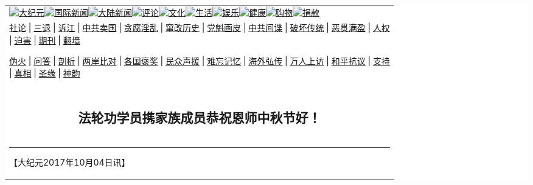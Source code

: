 <a name="1" id="1" target="_blank"></a><span id="1"></span>
<table align=center border="0"><tr><td colspan="2" VALIGN=TOP><a href="/gb/nsc413.md#1"><img src="https://raw.githubusercontent.com/tjvrql262/www/master/t/djy/1.jpg" title="大纪元"></a><a href="/gb/n24hr.md#1"><img src="https://raw.githubusercontent.com/tjvrql262/www/master/t/djy/3.jpg" title="国际新闻"></a><a href="/gb/nsc413.md#1"><img src="https://raw.githubusercontent.com/tjvrql262/www/master/t/djy/4.jpg" title="大陆新闻"></a><a href="/gb/news392.md#1"><img src="https://raw.githubusercontent.com/tjvrql262/www/master/t/djy/5.jpg" title="评论"></a><a href="/gb/news2007.md#1"><img src="https://raw.githubusercontent.com/tjvrql262/www/master/t/djy/6.jpg" title="文化"></a><a href="/gb/news2008.md#1"><img src="https://raw.githubusercontent.com/tjvrql262/www/master/t/djy/7.jpg" title="生活"></a><a href="/gb/ncyule.md#1"><img src="https://raw.githubusercontent.com/tjvrql262/www/master/t/djy/8.jpg" title="娱乐"></a><a href="/gb/nsc1002.md#1"><img src="https://raw.githubusercontent.com/tjvrql262/www/master/t/djy/9.jpg" title="健康"><a href="https://www.youlucky.com"><img src="https://raw.githubusercontent.com/tjvrql262/www/master/t/djy/10.jpg" title="购物"></a><a href="https://donate.epochtimes.com/?utm_medium=epochtimes&utm_source=referral&utm_campaign=donate_button_djyarticleheader"><img src="https://raw.githubusercontent.com/tjvrql262/www/master/t/djy/12.jpg" title="捐款"></a></td></tr>
<tr><td colspan="2" VALIGN=TOP><a target="_blank" href="/gb/9p.md#1">社论</a> | <a target="_blank" href="/gb/nf5657.md#1">三退</a> | <a target="_blank" href="/gb/nf6124.md#1">诉江</a> | <a target="_blank" href="/gb/nf1176117.md#1">中共卖国</a> | <a target="_blank" href="/gb/nf5773.md#1">贪腐淫乱</a> | <a target="_blank" href="/gb/nf1176115.md#1">窜改历史</a> | <a target="_blank" href="/gb/nf1176107.md#1">党魁画皮</a> | <a target="_blank" href="/gb/nf1320400.md#1">中共间谍</a> | <a target="_blank" href="/gb/nf1176114.md#1">破坏传统</a> | <a target="_blank" href="https://github.com/tjvrql262/ntdtv/blob/master/gb/prog447_1.md#1">恶贯满盈</a> | <a target="_blank" href="/gb/ncid278.md#1">人权</a> | <a target="_blank" href="/gb/nf1176111.md#1">迫害</a> | <a target="_blank" href="https://gitlab.com/szzdlab/mh-qikan/blob/master/README.md#1">期刊</a> | <a target="_blank" href="https://github.com/bannedbook/fanqiang/wiki">翻墙</a></p><p><a target="_blank" href="/gb/nf5562.md#1">伪火</a> | <a target="_blank" href="/gb/nf4378.md#1">问答</a> | <a target="_blank" href="/gb/nf5792.md#1">剖析</a> | <a target="_blank" href="/gb/nf5735.md#1">两岸比对</a> | <a target="_blank" href="/gb/nf6119.md#1">各国褒奖</a> | <a target="_blank" href="/gb/nf6120.md#1">民众声援</a> | <a target="_blank" href="/gb/nf1188594.md#1">难忘记忆</a> | <a target="_blank" href="/gb/nf3180.md#1">海外弘传</a> | <a target="_blank" href="/gb/nf5410.md#1">万人上访</a> | <a target="_blank" href="https://github.com/tjvrql262/ntdtv/blob/master/gb/prog1530_1.md#1">和平抗议</a> | <a target="_blank" href="/gb/nf4386.md#1">支持</a> | <a target="_blank" href="/gb/nf4389.md#1">真相</a> | <a target="_blank" href="/gb/nf5790.md#1">圣缘</a> | <a target="_blank" href="/gb/nf4786.md#1">神韵</a></td></tr>
<tr><td VALIGN=TOP width="626"><h2 align=center>法轮功学员携家族成员恭祝恩师中秋节好！</h2>

<h6></h6>
<hr>
<p>【大纪元2017年10月04日讯】<br />